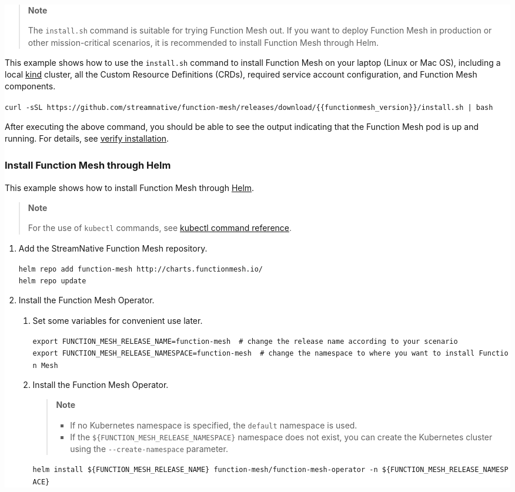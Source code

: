 > **Note**
>
> The `install.sh` command is suitable for trying Function Mesh out. If you want to deploy Function Mesh in production or other mission-critical scenarios, it is recommended to install Function Mesh through Helm.

This example shows how to use the `install.sh` command to install Function Mesh on your laptop (Linux or Mac OS), including a local [kind](https://kind.sigs.k8s.io/) cluster, all the Custom Resource Definitions (CRDs), required service account configuration, and Function Mesh components.

```shell
curl -sSL https://github.com/streamnative/function-mesh/releases/download/{{functionmesh_version}}/install.sh | bash
```

After executing the above command, you should be able to see the output indicating that the Function Mesh pod is up and running. For details, see [verify installation](#verify-installation).

### Install Function Mesh through Helm

This example shows how to install Function Mesh through [Helm](https://helm.sh/).

> **Note**
>
> For the use of `kubectl` commands, see [kubectl command reference](https://kubernetes.io/docs/reference/generated/kubectl/kubectl-commands).

1. Add the StreamNative Function Mesh repository.

    ```shell
    helm repo add function-mesh http://charts.functionmesh.io/
    helm repo update
    ```

2. Install the Function Mesh Operator.

    1. Set some variables for convenient use later.

        ```shell
        export FUNCTION_MESH_RELEASE_NAME=function-mesh  # change the release name according to your scenario
        export FUNCTION_MESH_RELEASE_NAMESPACE=function-mesh  # change the namespace to where you want to install Function Mesh
        ```

    2. Install the Function Mesh Operator.

        > **Note**
        >
        > - If no Kubernetes namespace is specified, the `default` namespace is used.
        > - If the `${FUNCTION_MESH_RELEASE_NAMESPACE}` namespace does not exist, you can create the Kubernetes cluster using the `--create-namespace` parameter.

        ```shell
        helm install ${FUNCTION_MESH_RELEASE_NAME} function-mesh/function-mesh-operator -n ${FUNCTION_MESH_RELEASE_NAMESPACE}
        ```
